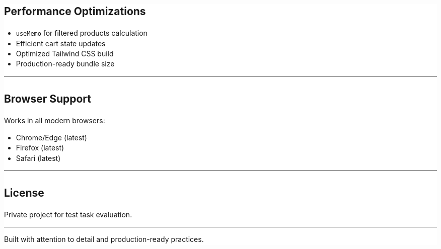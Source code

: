 
## Performance Optimizations

- `useMemo` for filtered products calculation
- Efficient cart state updates
- Optimized Tailwind CSS build
- Production-ready bundle size

---

## Browser Support

Works in all modern browsers:

- Chrome/Edge (latest)
- Firefox (latest)
- Safari (latest)

---

## License

Private project for test task evaluation.

---

Built with attention to detail and production-ready practices.

